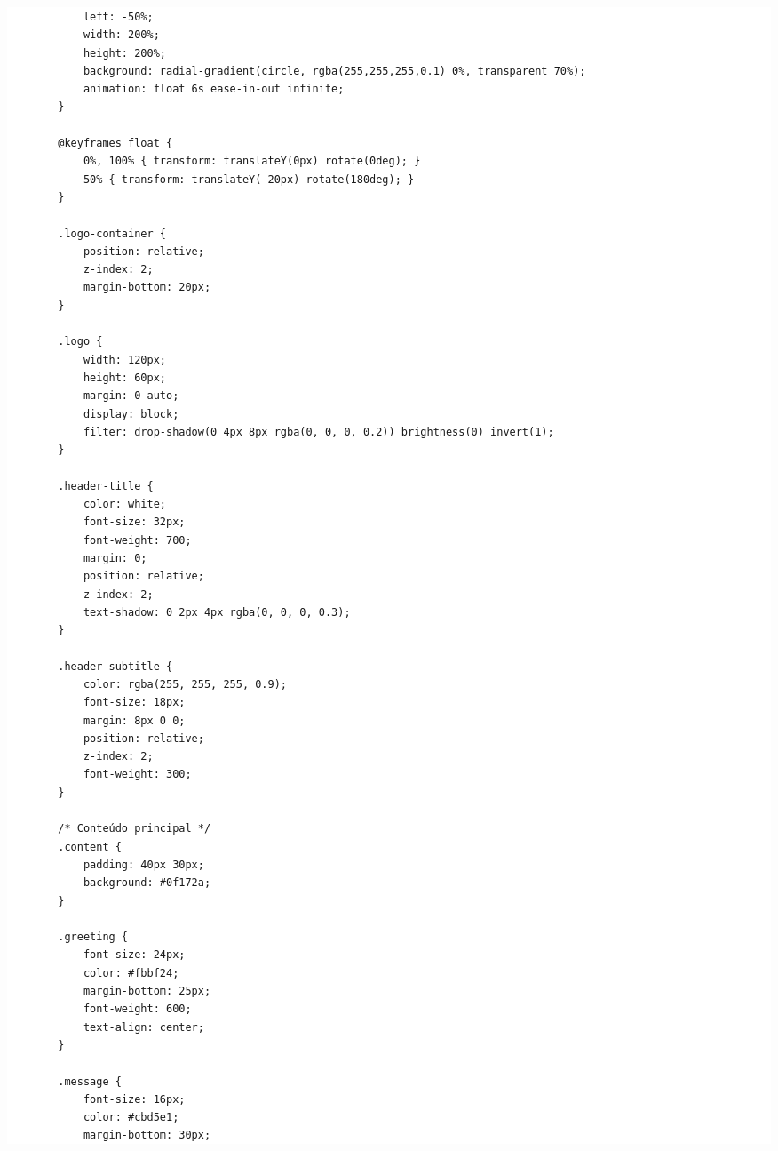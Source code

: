 ```html
            left: -50%;
            width: 200%;
            height: 200%;
            background: radial-gradient(circle, rgba(255,255,255,0.1) 0%, transparent 70%);
            animation: float 6s ease-in-out infinite;
        }
        
        @keyframes float {
            0%, 100% { transform: translateY(0px) rotate(0deg); }
            50% { transform: translateY(-20px) rotate(180deg); }
        }
        
        .logo-container {
            position: relative;
            z-index: 2;
            margin-bottom: 20px;
        }
        
        .logo {
            width: 120px;
            height: 60px;
            margin: 0 auto;
            display: block;
            filter: drop-shadow(0 4px 8px rgba(0, 0, 0, 0.2)) brightness(0) invert(1);
        }
        
        .header-title {
            color: white;
            font-size: 32px;
            font-weight: 700;
            margin: 0;
            position: relative;
            z-index: 2;
            text-shadow: 0 2px 4px rgba(0, 0, 0, 0.3);
        }
        
        .header-subtitle {
            color: rgba(255, 255, 255, 0.9);
            font-size: 18px;
            margin: 8px 0 0;
            position: relative;
            z-index: 2;
            font-weight: 300;
        }
        
        /* Conteúdo principal */
        .content {
            padding: 40px 30px;
            background: #0f172a;
        }
        
        .greeting {
            font-size: 24px;
            color: #fbbf24;
            margin-bottom: 25px;
            font-weight: 600;
            text-align: center;
        }
        
        .message {
            font-size: 16px;
            color: #cbd5e1;
            margin-bottom: 30px;
```